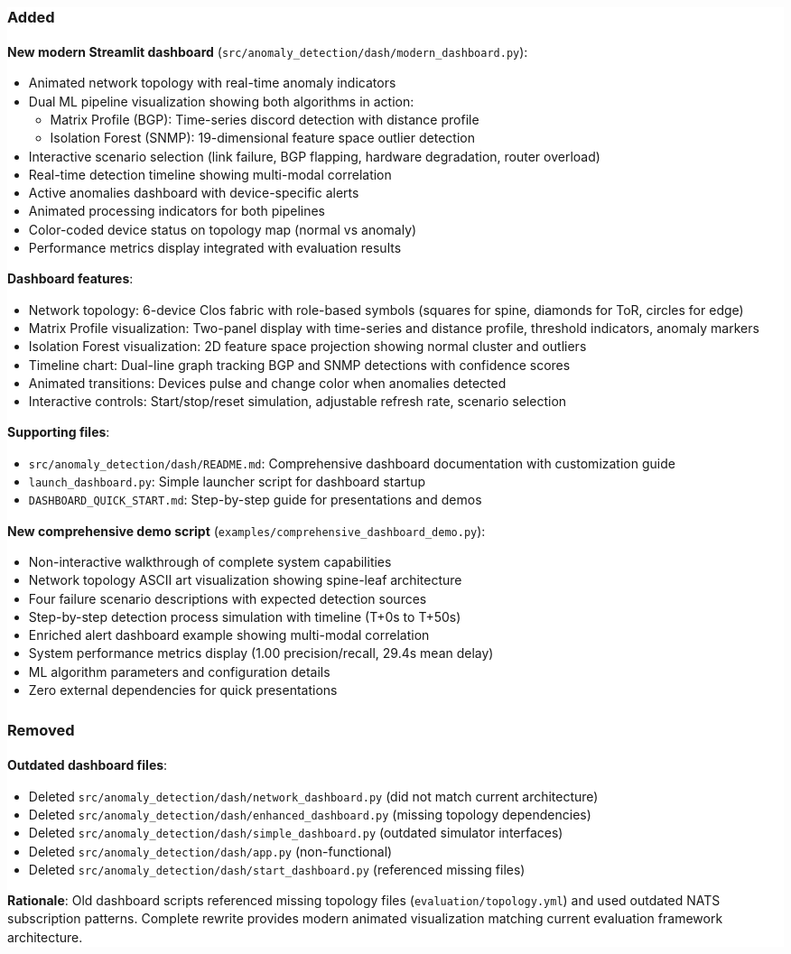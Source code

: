 ### Added

**New modern Streamlit dashboard** (`src/anomaly_detection/dash/modern_dashboard.py`):
- Animated network topology with real-time anomaly indicators
- Dual ML pipeline visualization showing both algorithms in action:
  - Matrix Profile (BGP): Time-series discord detection with distance profile
  - Isolation Forest (SNMP): 19-dimensional feature space outlier detection
- Interactive scenario selection (link failure, BGP flapping, hardware degradation, router overload)
- Real-time detection timeline showing multi-modal correlation
- Active anomalies dashboard with device-specific alerts
- Animated processing indicators for both pipelines
- Color-coded device status on topology map (normal vs anomaly)
- Performance metrics display integrated with evaluation results

**Dashboard features**:
- Network topology: 6-device Clos fabric with role-based symbols (squares for spine, diamonds for ToR, circles for edge)
- Matrix Profile visualization: Two-panel display with time-series and distance profile, threshold indicators, anomaly markers
- Isolation Forest visualization: 2D feature space projection showing normal cluster and outliers
- Timeline chart: Dual-line graph tracking BGP and SNMP detections with confidence scores
- Animated transitions: Devices pulse and change color when anomalies detected
- Interactive controls: Start/stop/reset simulation, adjustable refresh rate, scenario selection

**Supporting files**:
- `src/anomaly_detection/dash/README.md`: Comprehensive dashboard documentation with customization guide
- `launch_dashboard.py`: Simple launcher script for dashboard startup
- `DASHBOARD_QUICK_START.md`: Step-by-step guide for presentations and demos

**New comprehensive demo script** (`examples/comprehensive_dashboard_demo.py`):
- Non-interactive walkthrough of complete system capabilities
- Network topology ASCII art visualization showing spine-leaf architecture
- Four failure scenario descriptions with expected detection sources
- Step-by-step detection process simulation with timeline (T+0s to T+50s)
- Enriched alert dashboard example showing multi-modal correlation
- System performance metrics display (1.00 precision/recall, 29.4s mean delay)
- ML algorithm parameters and configuration details
- Zero external dependencies for quick presentations

### Removed

**Outdated dashboard files**:
- Deleted `src/anomaly_detection/dash/network_dashboard.py` (did not match current architecture)
- Deleted `src/anomaly_detection/dash/enhanced_dashboard.py` (missing topology dependencies)
- Deleted `src/anomaly_detection/dash/simple_dashboard.py` (outdated simulator interfaces)
- Deleted `src/anomaly_detection/dash/app.py` (non-functional)
- Deleted `src/anomaly_detection/dash/start_dashboard.py` (referenced missing files)

**Rationale**: Old dashboard scripts referenced missing topology files (`evaluation/topology.yml`) and used outdated NATS subscription patterns. Complete rewrite provides modern animated visualization matching current evaluation framework architecture.

